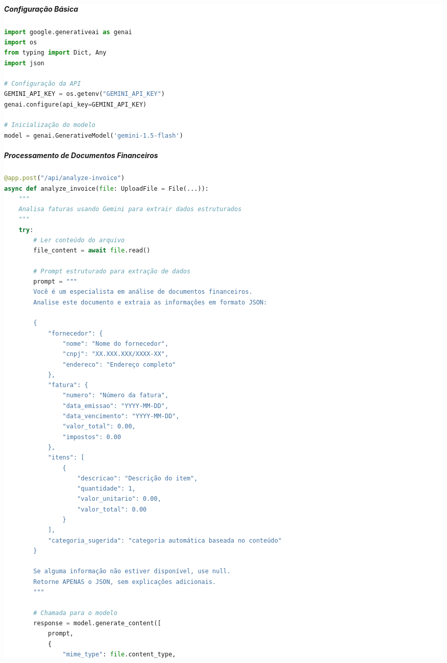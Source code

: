 ##### Configuração Básica
```python
import google.generativeai as genai
import os
from typing import Dict, Any
import json

# Configuração da API
GEMINI_API_KEY = os.getenv("GEMINI_API_KEY")
genai.configure(api_key=GEMINI_API_KEY)

# Inicialização do modelo
model = genai.GenerativeModel('gemini-1.5-flash')
```

##### Processamento de Documentos Financeiros
```python
@app.post("/api/analyze-invoice")
async def analyze_invoice(file: UploadFile = File(...)):
    """
    Analisa faturas usando Gemini para extrair dados estruturados
    """
    try:
        # Ler conteúdo do arquivo
        file_content = await file.read()
        
        # Prompt estruturado para extração de dados
        prompt = """
        Você é um especialista em análise de documentos financeiros.
        Analise este documento e extraia as informações em formato JSON:

        {
            "fornecedor": {
                "nome": "Nome do fornecedor",
                "cnpj": "XX.XXX.XXX/XXXX-XX",
                "endereco": "Endereço completo"
            },
            "fatura": {
                "numero": "Número da fatura",
                "data_emissao": "YYYY-MM-DD",
                "data_vencimento": "YYYY-MM-DD",
                "valor_total": 0.00,
                "impostos": 0.00
            },
            "itens": [
                {
                    "descricao": "Descrição do item",
                    "quantidade": 1,
                    "valor_unitario": 0.00,
                    "valor_total": 0.00
                }
            ],
            "categoria_sugerida": "categoria automática baseada no conteúdo"
        }

        Se alguma informação não estiver disponível, use null.
        Retorne APENAS o JSON, sem explicações adicionais.
        """
        
        # Chamada para o modelo
        response = model.generate_content([
            prompt,
            {
                "mime_type": file.content_type,
```